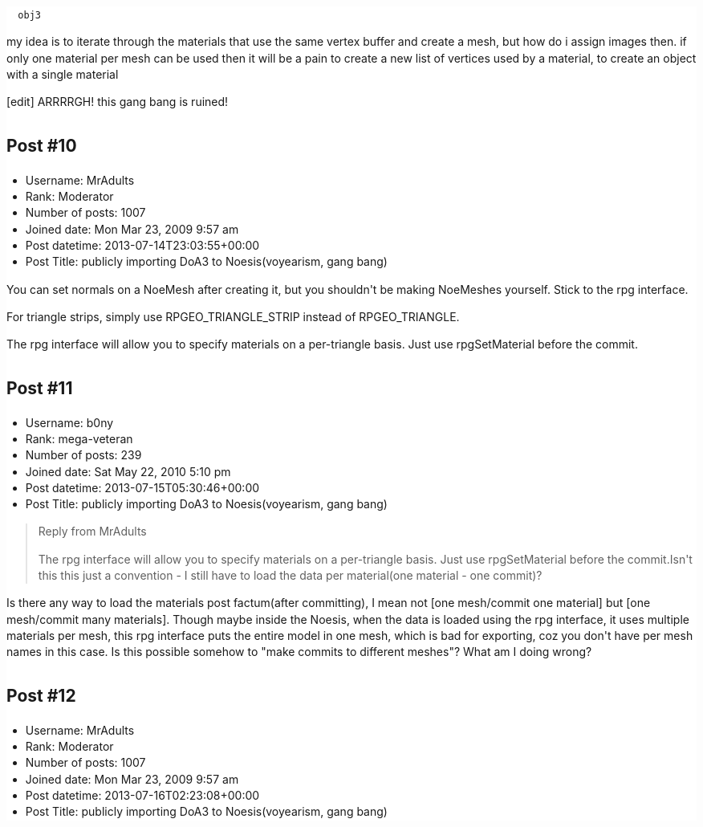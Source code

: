 ```
  obj3

```
my idea is to iterate through the materials that use the same vertex buffer and create a mesh, but how do i assign images then. if only one material per mesh can be used then it will be a pain to create a new list of vertices used by a material, to create an object with a single material

[edit]
ARRRRGH! this gang bang is ruined!
## Post #10
- Username: MrAdults
- Rank: Moderator
- Number of posts: 1007
- Joined date: Mon Mar 23, 2009 9:57 am
- Post datetime: 2013-07-14T23:03:55+00:00
- Post Title: publicly importing DoA3 to Noesis(voyearism, gang bang)

You can set normals on a NoeMesh after creating it, but you shouldn't be making NoeMeshes yourself. Stick to the rpg interface.

For triangle strips, simply use RPGEO_TRIANGLE_STRIP instead of RPGEO_TRIANGLE.

The rpg interface will allow you to specify materials on a per-triangle basis. Just use rpgSetMaterial before the commit.
## Post #11
- Username: b0ny
- Rank: mega-veteran
- Number of posts: 239
- Joined date: Sat May 22, 2010 5:10 pm
- Post datetime: 2013-07-15T05:30:46+00:00
- Post Title: publicly importing DoA3 to Noesis(voyearism, gang bang)

> Reply from MrAdults
>
> The rpg interface will allow you to specify materials on a per-triangle basis. Just use rpgSetMaterial before the commit.Isn't this this just a convention - I still have to load the data per material(one material - one commit)?

Is there any way to load the materials post factum(after committing), I mean not [one mesh/commit one material] but [one mesh/commit many materials]. Though maybe inside the Noesis, when the data is loaded using the rpg interface, it uses multiple materials per mesh, this rpg interface puts the entire model in one mesh, which is bad for exporting, coz you don't have per mesh names in this case. Is this possible somehow to "make commits to different meshes"?
What am I doing wrong?
## Post #12
- Username: MrAdults
- Rank: Moderator
- Number of posts: 1007
- Joined date: Mon Mar 23, 2009 9:57 am
- Post datetime: 2013-07-16T02:23:08+00:00
- Post Title: publicly importing DoA3 to Noesis(voyearism, gang bang)
